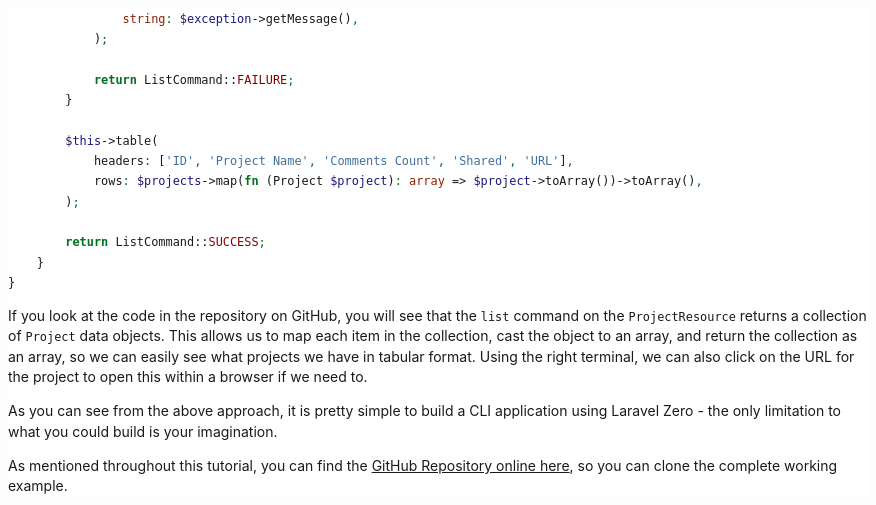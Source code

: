 ```php
                string: $exception->getMessage(),
            );

            return ListCommand::FAILURE;
        }
        
        $this->table(
            headers: ['ID', 'Project Name', 'Comments Count', 'Shared', 'URL'],
            rows: $projects->map(fn (Project $project): array => $project->toArray())->toArray(),
        );

        return ListCommand::SUCCESS;
    }
}
```

If you look at the code in the repository on GitHub, you will see that the `list` command on the `ProjectResource` returns a collection of `Project` data objects. This allows us to map each item in the collection, cast the object to an array, and return the collection as an array, so we can easily see what projects we have in tabular format. Using the right terminal, we can also click on the URL for the project to open this within a browser if we need to.

As you can see from the above approach, it is pretty simple to build a CLI application using Laravel Zero - the only limitation to what you could build is your imagination.

As mentioned throughout this tutorial, you can find the [GitHub Repository online here](https://github.com/JustSteveKing/todo-cli), so you can clone the complete working example.
